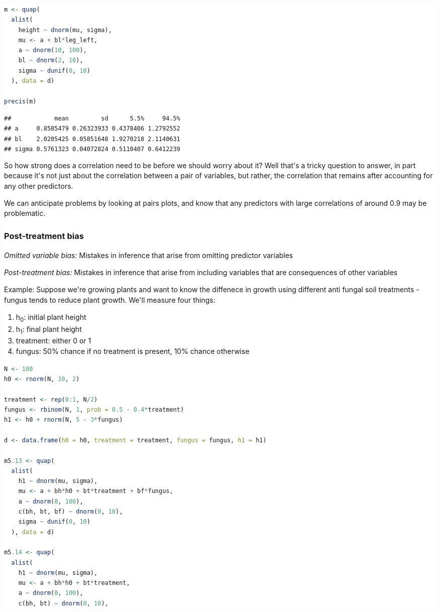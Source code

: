 
```r
m <- quap(
  alist(
    height ~ dnorm(mu, sigma),
    mu <- a + bl*leg_left,
    a ~ dnorm(10, 100),
    bl ~ dnorm(2, 10),
    sigma ~ dunif(0, 10)
  ), data = d)

precis(m)
```

```
##            mean         sd      5.5%     94.5%
## a     0.8585479 0.26323933 0.4378406 1.2792552
## bl    2.0205425 0.05851648 1.9270218 2.1140631
## sigma 0.5761323 0.04072824 0.5110407 0.6412239
```

So how strong does a correlation need to be before we should worry about it? Well that's a tricky question to answer, in part because it's not just about the correlation between a pair of variables, but rather, the correlation that remains after accounting for any other predictors.

We can anticipate problems by looking at pairs plots, and know that any predictors with large correlations of around 0.9 may be problematic.

### Post-treatment bias
*Omitted variable bias:* Mistakes in inference that arise from omitting predictor variables

*Post-treatment bias:* Mistakes in inference that arise from including variables that are consequences of other variables

Example: Suppose we're growing plants and want to know the diffenece in growth using different anti fungal soil treatments - fungus tends to reduce plant growth. We'll measure four things:

1. h<sub>0</sub>: initial plant height
2. h<sub>1</sub>: final plant height
3. treatment: either 0 or 1
4. fungus: 50% chance if no treatment is present, 10% chance otherwise


```r
N <- 100
h0 <- rnorm(N, 10, 2)

treatment <- rep(0:1, N/2)
fungus <- rbinom(N, 1, prob = 0.5 - 0.4*treatment) 
h1 <- h0 + rnorm(N, 5 - 3*fungus)

d <- data.frame(h0 = h0, treatment = treatment, fungus = fungus, h1 = h1)

m5.13 <- quap(
  alist(
    h1 ~ dnorm(mu, sigma),
    mu <- a + bh*h0 + bt*treatment + bf*fungus,
    a ~ dnorm(0, 100),
    c(bh, bt, bf) ~ dnorm(0, 10),
    sigma ~ dunif(0, 10)
  ), data = d)

m5.14 <- quap(
  alist(
    h1 ~ dnorm(mu, sigma),
    mu <- a + bh*h0 + bt*treatment,
    a ~ dnorm(0, 100),
    c(bh, bt) ~ dnorm(0, 10),
```